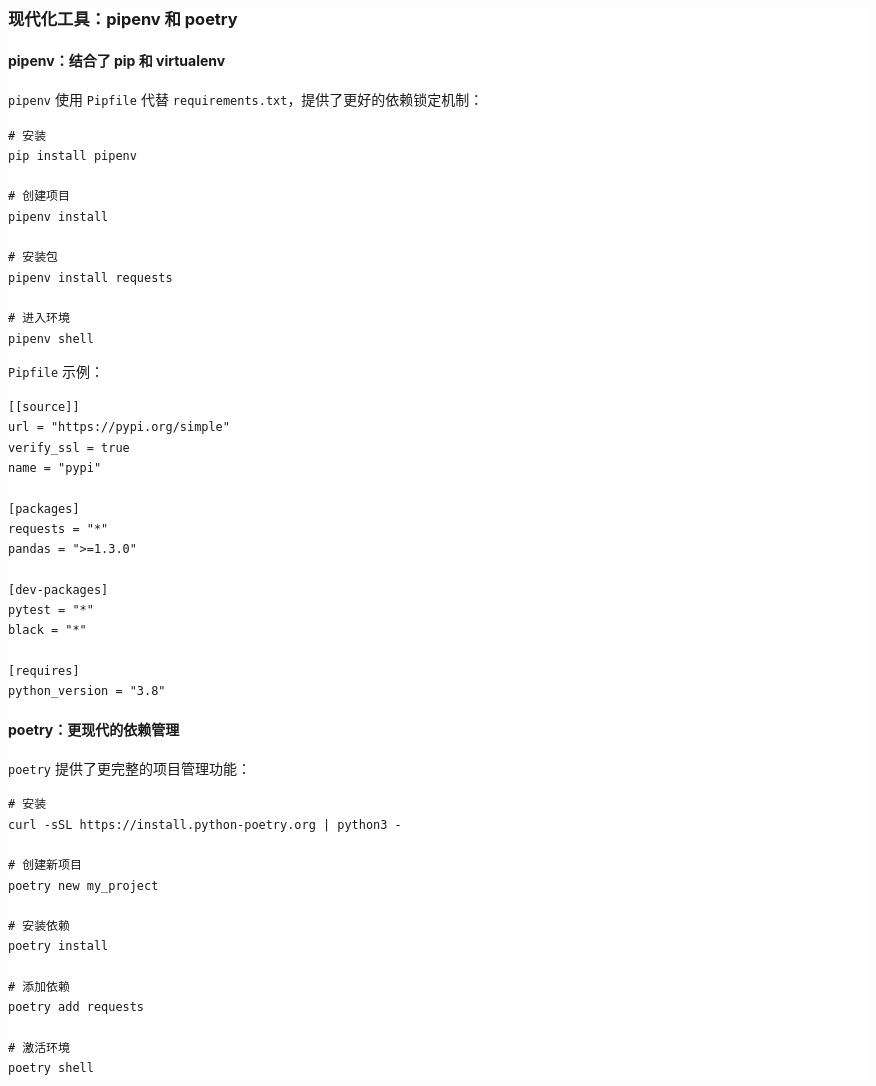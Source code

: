 ### 现代化工具：pipenv 和 poetry


#### pipenv：结合了 pip 和 virtualenv


`pipenv` 使用 `Pipfile` 代替 `requirements.txt`，提供了更好的依赖锁定机制：



```
# 安装
pip install pipenv

# 创建项目
pipenv install

# 安装包
pipenv install requests

# 进入环境
pipenv shell

```

`Pipfile` 示例：



```
[[source]]
url = "https://pypi.org/simple"
verify_ssl = true
name = "pypi"

[packages]
requests = "*"
pandas = ">=1.3.0"

[dev-packages]
pytest = "*"
black = "*"

[requires]
python_version = "3.8"

```

#### poetry：更现代的依赖管理


`poetry` 提供了更完整的项目管理功能：



```
# 安装
curl -sSL https://install.python-poetry.org | python3 -

# 创建新项目
poetry new my_project

# 安装依赖
poetry install

# 添加依赖
poetry add requests

# 激活环境
poetry shell

```